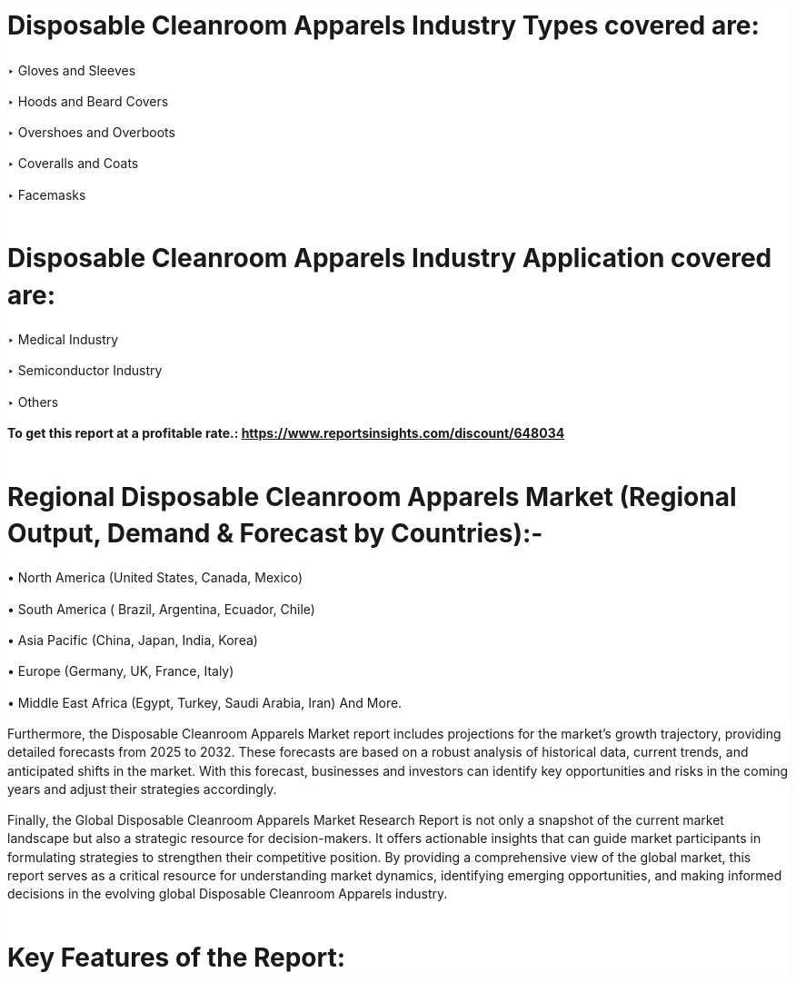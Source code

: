 # <strong>Disposable Cleanroom Apparels Industry Types covered are:</strong>

‣ Gloves and Sleeves

‣ Hoods and Beard Covers

‣ Overshoes and Overboots

‣ Coveralls and Coats

‣ Facemasks

# <strong>Disposable Cleanroom Apparels Industry Application covered are:</strong>

‣ Medical Industry

‣ Semiconductor Industry

‣ Others

<strong>To get this report at a profitable rate.: <a href=https://www.reportsinsights.com/discount/648034>https://www.reportsinsights.com/discount/648034</a></strong>

# <strong>Regional Disposable Cleanroom Apparels Market (Regional Output, Demand &amp; Forecast by Countries):-</strong>

• North America (United States, Canada, Mexico)

• South America ( Brazil, Argentina, Ecuador, Chile)

• Asia Pacific (China, Japan, India, Korea)

• Europe (Germany, UK, France, Italy)

• Middle East Africa (Egypt, Turkey, Saudi Arabia, Iran) And More.

Furthermore, the Disposable Cleanroom Apparels Market report includes projections for the market’s growth trajectory, providing detailed forecasts from 2025 to 2032. These forecasts are based on a robust analysis of historical data, current trends, and anticipated shifts in the market. With this forecast, businesses and investors can identify key opportunities and risks in the coming years and adjust their strategies accordingly.

Finally, the Global Disposable Cleanroom Apparels Market Research Report is not only a snapshot of the current market landscape but also a strategic resource for decision-makers. It offers actionable insights that can guide market participants in formulating strategies to strengthen their competitive position. By providing a comprehensive view of the global market, this report serves as a critical resource for understanding market dynamics, identifying emerging opportunities, and making informed decisions in the evolving global Disposable Cleanroom Apparels industry.

# <strong>Key Features of the Report:</strong>

